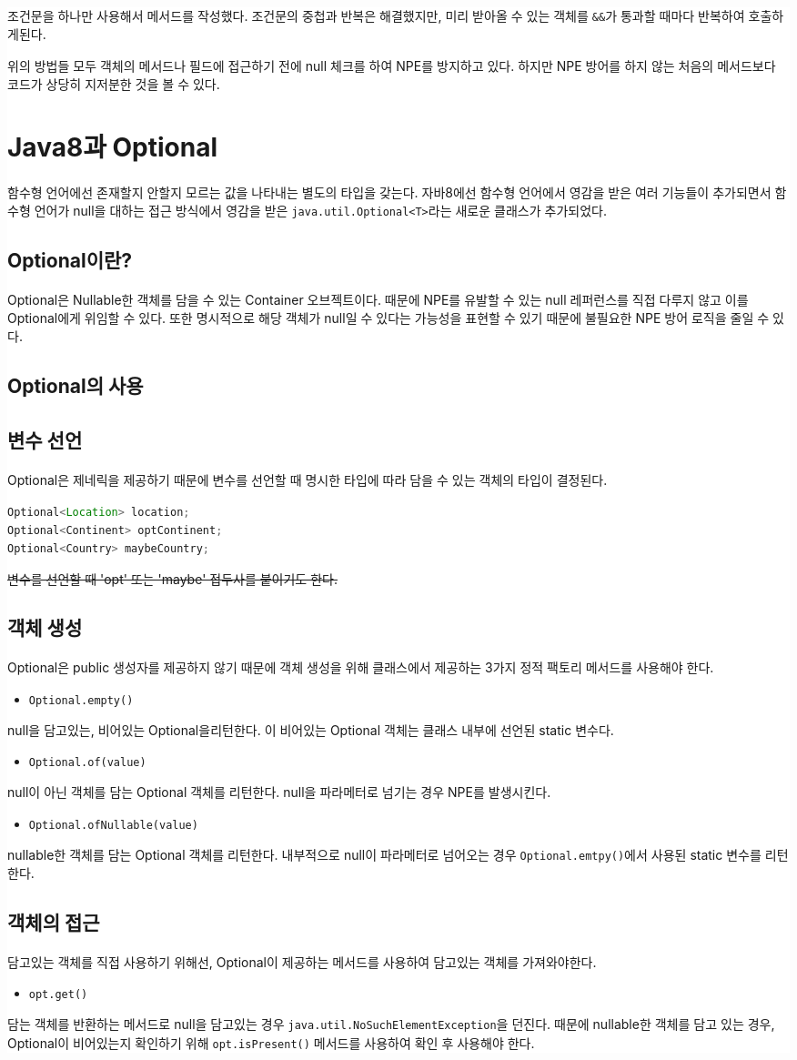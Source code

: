  조건문을 하나만 사용해서 메서드를 작성했다. 조건문의 중첩과 반복은 해결했지만, 미리 받아올 수 있는 객체를 `&&`가 통과할 때마다 반복하여 호출하게된다.

 위의 방법들 모두 객체의 메서드나 필드에 접근하기 전에 null 체크를 하여 NPE를 방지하고 있다. 하지만 NPE 방어를 하지 않는 처음의 메서드보다 코드가 상당히 지저분한 것을 볼 수 있다.

# Java8과 Optional

 함수형 언어에선 존재할지 안할지 모르는 값을 나타내는 별도의 타입을 갖는다. 자바8에선 함수형 언어에서 영감을 받은 여러 기능들이 추가되면서 함수형 언어가 null을 대하는 접근 방식에서 영감을 받은 `java.util.Optional<T>`라는 새로운 클래스가 추가되었다.

## Optional이란?

Optional은 Nullable한 객체를 담을 수 있는 Container 오브젝트이다. 때문에 NPE를 유발할 수 있는 null 레퍼런스를 직접 다루지 않고 이를 Optional에게 위임할 수 있다. 또한 명시적으로 해당 객체가 null일 수 있다는 가능성을 표현할 수 있기 때문에 불필요한 NPE 방어 로직을 줄일 수 있다.

## Optional의 사용

## 변수 선언

Optional은 제네릭을 제공하기 때문에 변수를 선언할 때 명시한 타입에 따라 담을 수 있는 객체의 타입이 결정된다.

```java
Optional<Location> location;
Optional<Continent> optContinent;
Optional<Country> maybeCountry;
```

~~변수를 선언할 때 'opt' 또는 'maybe' 접두사를 붙이기도 한다.~~

## 객체 생성

Optional은 public 생성자를 제공하지 않기 때문에 객체 생성을 위해 클래스에서 제공하는 3가지 정적 팩토리 메서드를 사용해야 한다.

- `Optional.empty()`

 null을 담고있는, 비어있는 Optional을리턴한다. 이 비어있는 Optional 객체는 클래스 내부에 선언된 static 변수다.

- `Optional.of(value)`

 null이 아닌 객체를 담는 Optional 객체를 리턴한다. null을 파라메터로 넘기는 경우 NPE를 발생시킨다.

- `Optional.ofNullable(value)`

 nullable한 객체를 담는 Optional 객체를 리턴한다. 내부적으로 null이 파라메터로 넘어오는 경우 `Optional.emtpy()`에서 사용된 static 변수를 리턴한다.

## 객체의 접근

 담고있는 객체를 직접 사용하기 위해선, Optional이 제공하는 메서드를 사용하여 담고있는 객체를 가져와야한다.

- `opt.get()`

 담는 객체를 반환하는 메서드로 null을 담고있는 경우 `java.util.NoSuchElementException`을 던진다. 때문에 nullable한 객체를 담고 있는 경우, Optional이 비어있는지 확인하기 위해 `opt.isPresent()` 메서드를 사용하여 확인 후 사용해야 한다.
